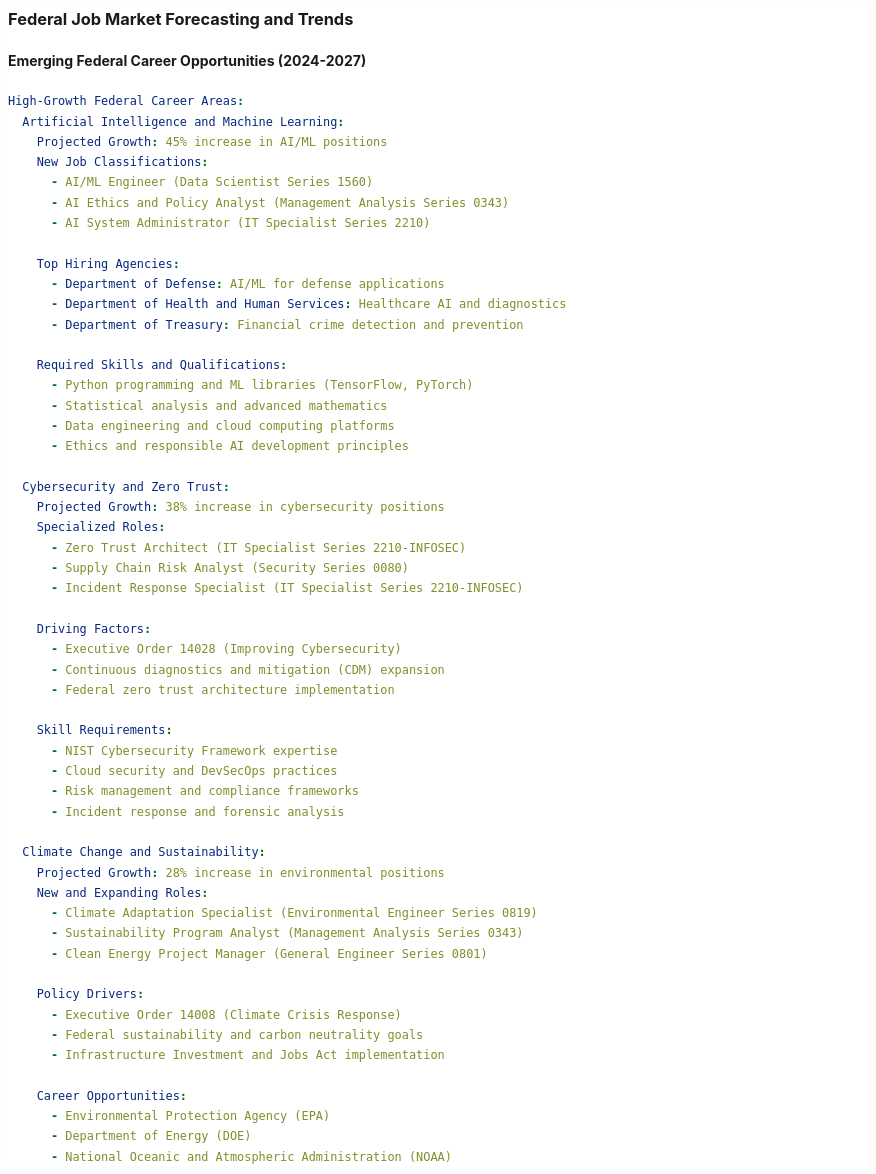 ### **Federal Job Market Forecasting and Trends**

#### **Emerging Federal Career Opportunities (2024-2027)**
```yaml
High-Growth Federal Career Areas:
  Artificial Intelligence and Machine Learning:
    Projected Growth: 45% increase in AI/ML positions
    New Job Classifications:
      - AI/ML Engineer (Data Scientist Series 1560)
      - AI Ethics and Policy Analyst (Management Analysis Series 0343)
      - AI System Administrator (IT Specialist Series 2210)
    
    Top Hiring Agencies:
      - Department of Defense: AI/ML for defense applications
      - Department of Health and Human Services: Healthcare AI and diagnostics
      - Department of Treasury: Financial crime detection and prevention
    
    Required Skills and Qualifications:
      - Python programming and ML libraries (TensorFlow, PyTorch)
      - Statistical analysis and advanced mathematics
      - Data engineering and cloud computing platforms
      - Ethics and responsible AI development principles

  Cybersecurity and Zero Trust:
    Projected Growth: 38% increase in cybersecurity positions
    Specialized Roles:
      - Zero Trust Architect (IT Specialist Series 2210-INFOSEC)
      - Supply Chain Risk Analyst (Security Series 0080)
      - Incident Response Specialist (IT Specialist Series 2210-INFOSEC)
    
    Driving Factors:
      - Executive Order 14028 (Improving Cybersecurity)
      - Continuous diagnostics and mitigation (CDM) expansion
      - Federal zero trust architecture implementation
    
    Skill Requirements:
      - NIST Cybersecurity Framework expertise
      - Cloud security and DevSecOps practices  
      - Risk management and compliance frameworks
      - Incident response and forensic analysis

  Climate Change and Sustainability:
    Projected Growth: 28% increase in environmental positions
    New and Expanding Roles:
      - Climate Adaptation Specialist (Environmental Engineer Series 0819)
      - Sustainability Program Analyst (Management Analysis Series 0343)
      - Clean Energy Project Manager (General Engineer Series 0801)
    
    Policy Drivers:
      - Executive Order 14008 (Climate Crisis Response)
      - Federal sustainability and carbon neutrality goals
      - Infrastructure Investment and Jobs Act implementation
    
    Career Opportunities:
      - Environmental Protection Agency (EPA)
      - Department of Energy (DOE)
      - National Oceanic and Atmospheric Administration (NOAA)
```
